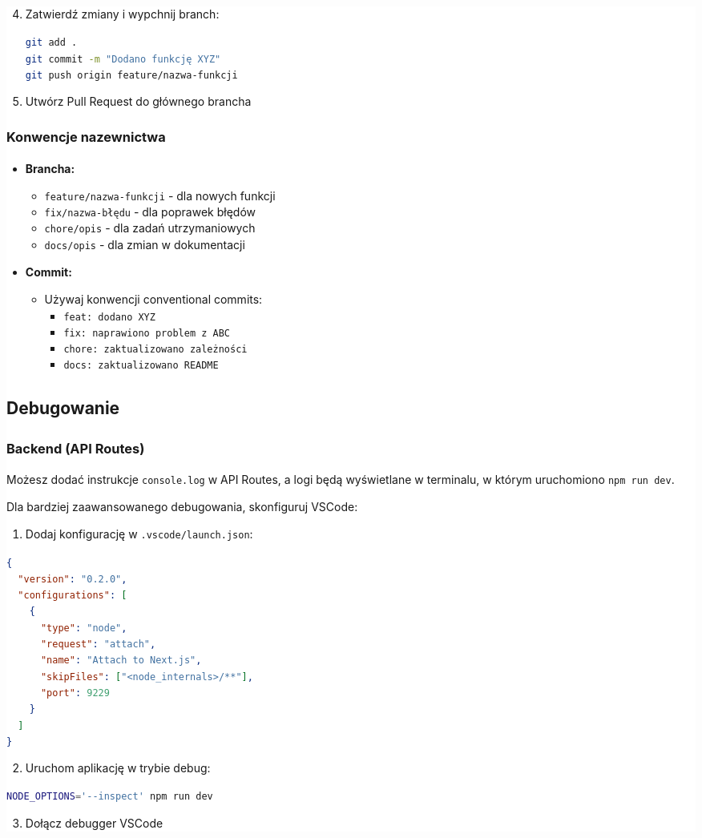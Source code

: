 4. Zatwierdź zmiany i wypchnij branch:
   ```bash
   git add .
   git commit -m "Dodano funkcję XYZ"
   git push origin feature/nazwa-funkcji
   ```

5. Utwórz Pull Request do głównego brancha

### Konwencje nazewnictwa

- **Brancha:**
  - `feature/nazwa-funkcji` - dla nowych funkcji
  - `fix/nazwa-błędu` - dla poprawek błędów
  - `chore/opis` - dla zadań utrzymaniowych
  - `docs/opis` - dla zmian w dokumentacji

- **Commit:**
  - Używaj konwencji conventional commits:
    - `feat: dodano XYZ`
    - `fix: naprawiono problem z ABC`
    - `chore: zaktualizowano zależności`
    - `docs: zaktualizowano README`

## Debugowanie

### Backend (API Routes)

Możesz dodać instrukcje `console.log` w API Routes, a logi będą wyświetlane w terminalu, w którym uruchomiono `npm run dev`.

Dla bardziej zaawansowanego debugowania, skonfiguruj VSCode:

1. Dodaj konfigurację w `.vscode/launch.json`:
```json
{
  "version": "0.2.0",
  "configurations": [
    {
      "type": "node",
      "request": "attach",
      "name": "Attach to Next.js",
      "skipFiles": ["<node_internals>/**"],
      "port": 9229
    }
  ]
}
```

2. Uruchom aplikację w trybie debug:
```bash
NODE_OPTIONS='--inspect' npm run dev
```

3. Dołącz debugger VSCode
